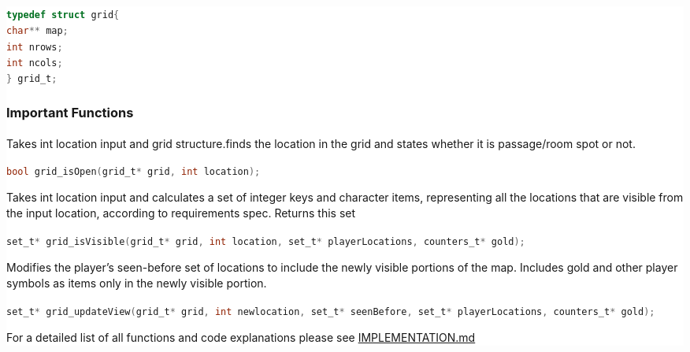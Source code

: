 ```c
typedef struct grid{
char** map;
int nrows;
int ncols;
} grid_t;
```
### Important Functions

Takes int location input and grid structure.finds the location in the grid and states whether it is passage/room spot or not.
```c
bool grid_isOpen(grid_t* grid, int location);
```

Takes int location input and calculates a set of integer keys and character items, representing all the locations that are visible from the input location, according to requirements spec. Returns this set
```c
set_t* grid_isVisible(grid_t* grid, int location, set_t* playerLocations, counters_t* gold);
```
Modifies the player’s seen-before set of locations to include the newly visible portions of the map. Includes gold and other player symbols as items only in the newly visible portion.
```c
set_t* grid_updateView(grid_t* grid, int newlocation, set_t* seenBefore, set_t* playerLocations, counters_t* gold);
```

For a detailed list of all functions and code explanations please see [IMPLEMENTATION.md](https://github.com/nitya308/nuggets-game/blob/main/IMPLEMENTATION.md)
